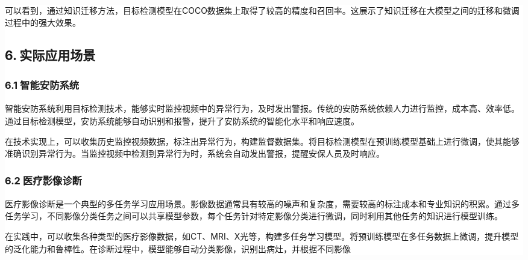 可以看到，通过知识迁移方法，目标检测模型在COCO数据集上取得了较高的精度和召回率。这展示了知识迁移在大模型之间的迁移和微调过程中的强大效果。

## 6. 实际应用场景

### 6.1 智能安防系统

智能安防系统利用目标检测技术，能够实时监控视频中的异常行为，及时发出警报。传统的安防系统依赖人力进行监控，成本高、效率低。通过目标检测模型，安防系统能够自动识别和报警，提升了安防系统的智能化水平和响应速度。

在技术实现上，可以收集历史监控视频数据，标注出异常行为，构建监督数据集。将目标检测模型在预训练模型基础上进行微调，使其能够准确识别异常行为。当监控视频中检测到异常行为时，系统会自动发出警报，提醒安保人员及时响应。

### 6.2 医疗影像诊断

医疗影像诊断是一个典型的多任务学习应用场景。影像数据通常具有较高的噪声和复杂度，需要较高的标注成本和专业知识的积累。通过多任务学习，不同影像分类任务之间可以共享模型参数，每个任务针对特定影像分类进行微调，同时利用其他任务的知识进行模型训练。

在实践中，可以收集各种类型的医疗影像数据，如CT、MRI、X光等，构建多任务学习模型。将预训练模型在多任务数据上微调，提升模型的泛化能力和鲁棒性。在诊断过程中，模型能够自动分类影像，识别出病灶，并根据不同影像

